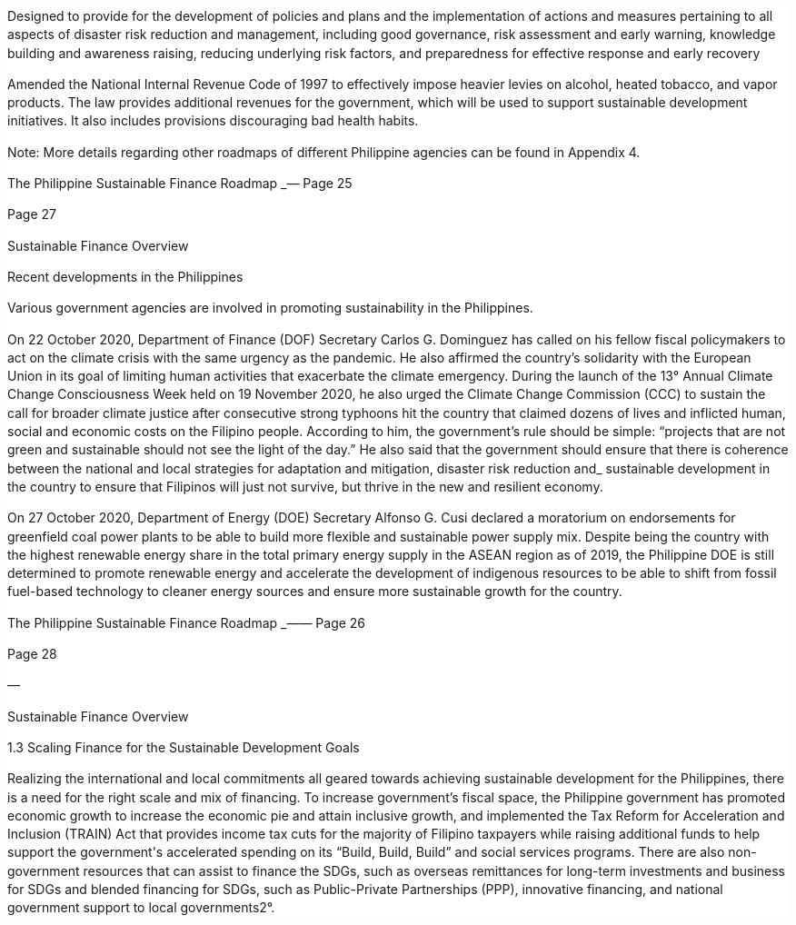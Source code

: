 Designed to provide for the development of policies and plans and the implementation of actions and measures pertaining to all aspects of disaster risk reduction and management, including good governance, risk assessment and early warning, knowledge building and awareness raising, reducing underlying risk factors, and preparedness for effective response and early recovery

Amended the National Internal Revenue Code of 1997 to effectively impose heavier levies on alcohol, heated tobacco, and vapor products. The law provides additional revenues for the government, which will be used to support sustainable development initiatives. It also includes provisions discouraging bad health habits.

Note: More details regarding other roadmaps of different Philippine agencies can be found in Appendix 4.

The Philippine Sustainable Finance Roadmap _— Page 25

Page 27

Sustainable Finance Overview

Recent developments in the Philippines

Various government agencies are involved in promoting sustainability in the Philippines.

On 22 October 2020, Department of Finance (DOF) Secretary Carlos G. Dominguez has called on his fellow fiscal policymakers to act on the climate crisis with the same urgency as the pandemic. He also affirmed the country’s solidarity with the European Union in its goal of limiting human activities that exacerbate the climate emergency. During the launch of the 13° Annual Climate Change Consciousness Week held on 19 November 2020, he also urged the Climate Change Commission (CCC) to sustain the call for broader climate justice after consecutive strong typhoons hit the country that claimed dozens of lives and inflicted human, social and economic costs on the Filipino people. According to him, the government’s rule should be simple: “projects that are not green and sustainable should not see the light of the day.” He also said that the government should ensure that there is coherence between the national and local strategies for adaptation and mitigation, disaster risk reduction and_ sustainable development in the country to ensure that Filipinos will just not survive, but thrive in the new and resilient economy.

On 27 October 2020, Department of Energy (DOE) Secretary Alfonso G. Cusi declared a moratorium on endorsements for greenfield coal power plants to be able to build more flexible and sustainable power supply mix. Despite being the country with the highest renewable energy share in the total primary energy supply in the ASEAN region as of 2019, the Philippine DOE is still determined to promote renewable energy and accelerate the development of indigenous resources to be able to shift from fossil fuel-based technology to cleaner energy sources and ensure more sustainable growth for the country.

The Philippine Sustainable Finance Roadmap _—— Page 26

Page 28

—

Sustainable Finance Overview

1.3 Scaling Finance for the Sustainable Development Goals

Realizing the international and local commitments all geared towards achieving sustainable development for the Philippines, there is a need for the right scale and mix of financing. To increase government’s fiscal space, the Philippine government has promoted economic growth to increase the economic pie and attain inclusive growth, and implemented the Tax Reform for Acceleration and Inclusion (TRAIN) Act that provides income tax cuts for the majority of Filipino taxpayers while raising additional funds to help support the government's accelerated spending on its “Build, Build, Build” and social services programs. There are also non-government resources that can assist to finance the SDGs, such as overseas remittances for long-term investments and business for SDGs and blended financing for SDGs, such as Public-Private Partnerships (PPP), innovative financing, and national government support to local governments2°.
